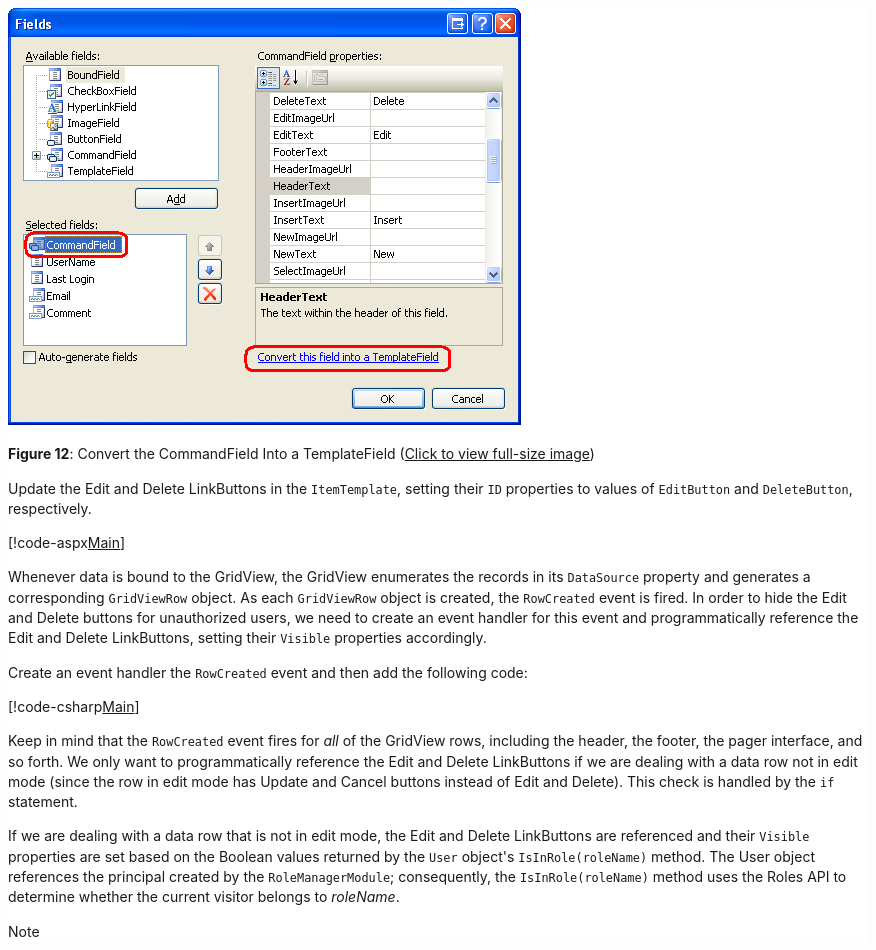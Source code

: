 
[![Convert the CommandField Into a TemplateField](role-based-authorization-cs/_static/image35.png)](role-based-authorization-cs/_static/image34.png)

**Figure 12**: Convert the CommandField Into a TemplateField  ([Click to view full-size image](role-based-authorization-cs/_static/image36.png))


Update the Edit and Delete LinkButtons in the `ItemTemplate`, setting their `ID` properties to values of `EditButton` and `DeleteButton`, respectively.

[!code-aspx[Main](role-based-authorization-cs/samples/sample11.aspx)]

Whenever data is bound to the GridView, the GridView enumerates the records in its `DataSource` property and generates a corresponding `GridViewRow` object. As each `GridViewRow` object is created, the `RowCreated` event is fired. In order to hide the Edit and Delete buttons for unauthorized users, we need to create an event handler for this event and programmatically reference the Edit and Delete LinkButtons, setting their `Visible` properties accordingly.

Create an event handler the `RowCreated` event and then add the following code:

[!code-csharp[Main](role-based-authorization-cs/samples/sample12.cs)]

Keep in mind that the `RowCreated` event fires for *all* of the GridView rows, including the header, the footer, the pager interface, and so forth. We only want to programmatically reference the Edit and Delete LinkButtons if we are dealing with a data row not in edit mode (since the row in edit mode has Update and Cancel buttons instead of Edit and Delete). This check is handled by the `if` statement.

If we are dealing with a data row that is not in edit mode, the Edit and Delete LinkButtons are referenced and their `Visible` properties are set based on the Boolean values returned by the `User` object's `IsInRole(roleName)` method. The User object references the principal created by the `RoleManagerModule`; consequently, the `IsInRole(roleName)` method uses the Roles API to determine whether the current visitor belongs to *roleName*.

> [!NOTE]